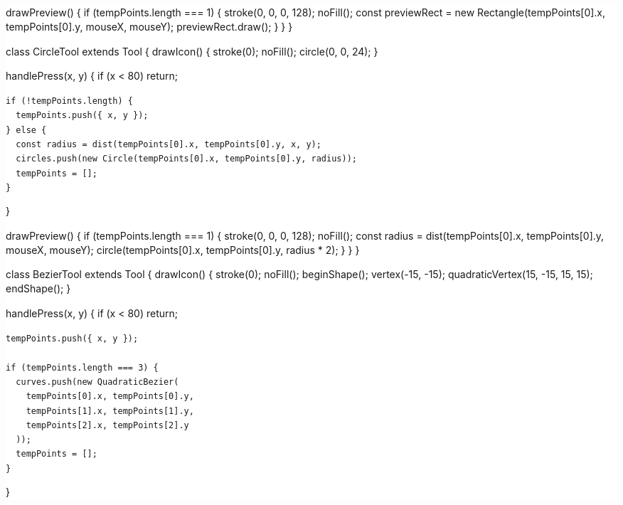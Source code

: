   drawPreview() {
    if (tempPoints.length === 1) {
      stroke(0, 0, 0, 128);
      noFill();
      const previewRect = new Rectangle(tempPoints[0].x, tempPoints[0].y, mouseX, mouseY);
      previewRect.draw();
    }
  }
}

class CircleTool extends Tool {
  drawIcon() {
    stroke(0);
    noFill();
    circle(0, 0, 24);
  }

  handlePress(x, y) {
    if (x < 80) return;
    
    if (!tempPoints.length) {
      tempPoints.push({ x, y });
    } else {
      const radius = dist(tempPoints[0].x, tempPoints[0].y, x, y);
      circles.push(new Circle(tempPoints[0].x, tempPoints[0].y, radius));
      tempPoints = [];
    }
  }

  drawPreview() {
    if (tempPoints.length === 1) {
      stroke(0, 0, 0, 128);
      noFill();
      const radius = dist(tempPoints[0].x, tempPoints[0].y, mouseX, mouseY);
      circle(tempPoints[0].x, tempPoints[0].y, radius * 2);
    }
  }
}

class BezierTool extends Tool {
  drawIcon() {
    stroke(0);
    noFill();
    beginShape();
    vertex(-15, -15);
    quadraticVertex(15, -15, 15, 15);
    endShape();
  }

  handlePress(x, y) {
    if (x < 80) return;
    
    tempPoints.push({ x, y });
    
    if (tempPoints.length === 3) {
      curves.push(new QuadraticBezier(
        tempPoints[0].x, tempPoints[0].y,
        tempPoints[1].x, tempPoints[1].y,
        tempPoints[2].x, tempPoints[2].y
      ));
      tempPoints = [];
    }
  }
